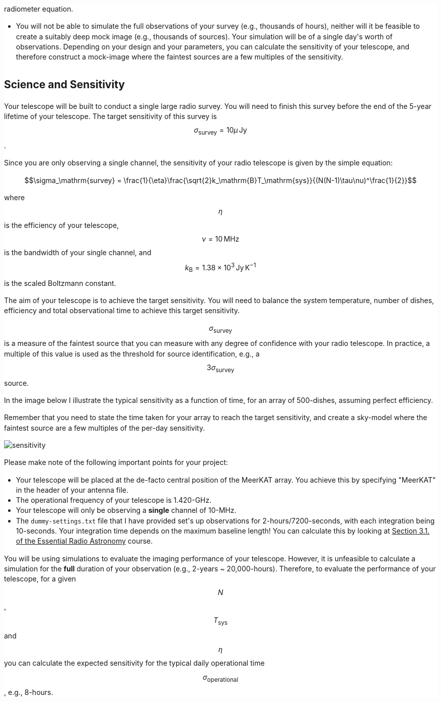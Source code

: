  radiometer equation. 
  * You will not be able to simulate the full observations of your survey (e.g., thousands of
    hours), neither will it be feasible to create a suitably deep mock image (e.g., thousands of
    sources). Your simulation will be of a single day's worth of observations. Depending on your
    design and your parameters, you can calculate the sensitivity of your telescope, and therefore
    construct a mock-image where the faintest sources are a few multiples of the sensitivity. 

## Science and Sensitivity
Your telescope will be built to conduct a single large radio survey. You will need to finish this
survey before the end of the 5-year lifetime of your telescope. The target sensitivity of this
survey is $$\sigma_\mathrm{survey}=10\mu\,\mathrm{Jy}$$.

Since you are only observing a single channel, the sensitivity of your radio telescope is given by
the simple equation:

$$\sigma_\mathrm{survey} = \frac{1}{\eta}\frac{\sqrt{2}k_\mathrm{B}T_\mathrm{sys}}{(N(N-1)\tau\nu)^\frac{1}{2}}$$

where $$\eta$$ is the efficiency of your telescope, $$\nu=10\,\mathrm{MHz}$$ is the bandwidth of
your single channel, and $$k_\mathrm{B}=1.38\times10^{3}\,\mathrm{Jy\,K^{-1}}{}$$ is the scaled
Boltzmann constant. 

The aim of your telescope is to achieve the target sensitivity. You will need to balance the system
temperature, number of dishes, efficiency and total observational time to achieve this target
sensitivity. 

$$\sigma_\mathrm{survey}$$ is a measure of the faintest source that you can measure with any degree
of confidence with your radio telescope. In practice, a multiple of this value is used as the
threshold for source identification, e.g., a $$3\sigma_\mathrm{survey}$$ source.

In the image below I illustrate the typical sensitivity as a function of time, for an array of 500-dishes, 
assuming perfect efficiency.

Remember that you need to state the time taken for your array to reach the target sensitivity, and
create a sky-model where the faintest source are a few multiples of the per-day sensitivity.

![sensitivity]({{site.url}}/assets/images/sensitivity-500-dish.png)

Please make note of the following important points for your project:

* Your telescope will be placed at the de-facto central position of the MeerKAT array. You achieve
  this by specifying "MeerKAT" in the header of your antenna file.
* The operational frequency of your telescope is 1.420-GHz.
* Your telescope will only be observing a **single** channel of 10-MHz.
* The `dummy-settings.txt` file that I have provided set's up observations for 2-hours/7200-seconds,
  with each integration being 10-seconds. Your integration time depends on the maximum baseline
  length! You can calculate this by looking at [Section 3.1. of the Essential Radio Astronomy][era3]
  course.

You will be using simulations to evaluate the imaging performance of your telescope. However, it is
unfeasible to calculate a simulation for the **full** duration of your observation (e.g., 2-years ~
20,000-hours). Therefore, to evaluate the performance of your telescope, for a given $$N$$,
$$T_\mathrm{sys}$$ and $$\eta$$ you can calculate the expected sensitivity for the typical daily
operational time $$\sigma_\mathrm{operational}$$, e.g., 8-hours. 


[casa]: https://casaguides.nrao.edu/index.php/Main_Page
[arcade]: https://arcade-jupyter-hub.arc.ac.za
[casasim]: https://casaguides.nrao.edu/index.php/Simulating_Observations_in_CASA_4.2
[era3]: http://www.cv.nrao.edu/~sransom/web/Ch3.html
[settings]: /assets/data/2017-10-17/dummy-settings.txt
[plotting-image]: /assets/data/2017-10-17/plotting-image-data.ipynb
[plotting-uv]: /assets/data/2017-10-17/plotting-uv-data.ipynb
[my-arrays]: /assets/data/2017-10-17/my-arrays.ipynb
[mksim]: /assets/data/2017-10-17/make-sim.py
[mkim]: /assets/data/2017-10-17/make-image.py
[mkmod]: /assets/data/2017-10-17/make-model.py
[support]: /assets/data/2017-10-17/supporting-information.ipynb
[meerkat]: /assets/data/2017-10-17/meerkat.cfg
[sources]: /assets/data/2017-10-17/Source-distribution-per-sq-deg.ipynb